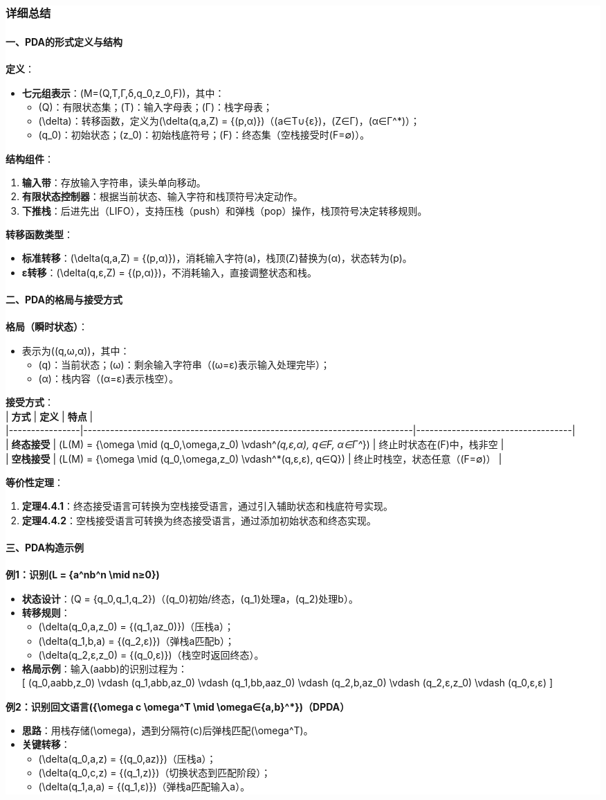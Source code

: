 ### 详细总结  

#### 一、PDA的形式定义与结构  
**定义**：  
- **七元组表示**：\(M=(Q,T,Γ,δ,q_0,z_0,F)\)，其中：  
  - \(Q\)：有限状态集；\(T\)：输入字母表；\(Γ\)：栈字母表；  
  - \(\delta\)：转移函数，定义为\(\delta(q,a,Z) = \{(p,α)\}\)（\(a∈T∪\{ε\}\)，\(Z∈Γ\)，\(α∈Γ^*\)）；  
  - \(q_0\)：初始状态；\(z_0\)：初始栈底符号；\(F\)：终态集（空栈接受时\(F=∅\)）。  

**结构组件**：  
1. **输入带**：存放输入字符串，读头单向移动。  
2. **有限状态控制器**：根据当前状态、输入字符和栈顶符号决定动作。  
3. **下推栈**：后进先出（LIFO），支持压栈（push）和弹栈（pop）操作，栈顶符号决定转移规则。  

**转移函数类型**：  
- **标准转移**：\(\delta(q,a,Z) = \{(p,α)\}\)，消耗输入字符\(a\)，栈顶\(Z\)替换为\(α\)，状态转为\(p\)。  
- **ε转移**：\(\delta(q,ε,Z) = \{(p,α)\}\)，不消耗输入，直接调整状态和栈。  

#### 二、PDA的格局与接受方式  
**格局（瞬时状态）**：  
- 表示为\((q,ω,α)\)，其中：  
  - \(q\)：当前状态；\(ω\)：剩余输入字符串（\(ω=ε\)表示输入处理完毕）；  
  - \(α\)：栈内容（\(α=ε\)表示栈空）。  

**接受方式**：  
| **方式**       | **定义**                                                                 | **特点**                          |  
|----------------|--------------------------------------------------------------------------|-----------------------------------|  
| **终态接受**   | \(L(M) = \{\omega \mid (q_0,\omega,z_0) \vdash^*(q,ε,α), q∈F, α∈Γ^*\}\)   | 终止时状态在\(F\)中，栈非空      |  
| **空栈接受**   | \(L(M) = \{\omega \mid (q_0,\omega,z_0) \vdash^*(q,ε,ε), q∈Q\}\)         | 终止时栈空，状态任意（\(F=∅\)）   |  

**等价性定理**：  
1. **定理4.4.1**：终态接受语言可转换为空栈接受语言，通过引入辅助状态和栈底符号实现。  
2. **定理4.4.2**：空栈接受语言可转换为终态接受语言，通过添加初始状态和终态实现。  

#### 三、PDA构造示例  
**例1：识别\(L = \{a^nb^n \mid n≥0\}\)**  
- **状态设计**：\(Q = \{q_0,q_1,q_2\}\)（\(q_0\)初始/终态，\(q_1\)处理a，\(q_2\)处理b）。  
- **转移规则**：  
  - \(\delta(q_0,a,z_0) = \{(q_1,az_0)\}\)（压栈a）；  
  - \(\delta(q_1,b,a) = \{(q_2,ε)\}\)（弹栈a匹配b）；  
  - \(\delta(q_2,ε,z_0) = \{(q_0,ε)\}\)（栈空时返回终态）。  
- **格局示例**：输入\(aabb\)的识别过程为：  
  \[
  (q_0,aabb,z_0) \vdash (q_1,abb,az_0) \vdash (q_1,bb,aaz_0) \vdash (q_2,b,az_0) \vdash (q_2,ε,z_0) \vdash (q_0,ε,ε)
  \]  

**例2：识别回文语言\(\{\omega c \omega^T \mid \omega∈\{a,b\}^*\}\)（DPDA）**  
- **思路**：用栈存储\(\omega\)，遇到分隔符\(c\)后弹栈匹配\(\omega^T\)。  
- **关键转移**：  
  - \(\delta(q_0,a,z) = \{(q_0,az)\}\)（压栈a）；  
  - \(\delta(q_0,c,z) = \{(q_1,z)\}\)（切换状态到匹配阶段）；  
  - \(\delta(q_1,a,a) = \{(q_1,ε)\}\)（弹栈a匹配输入a）。  
